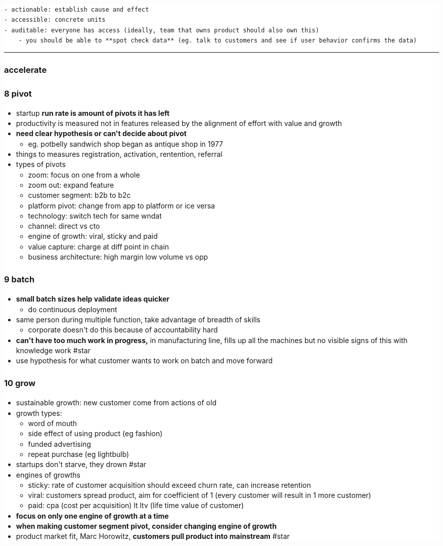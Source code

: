 	- actionable: establish cause and effect
	- accessible: concrete units 
	- auditable: everyone has access (ideally, team that owns product should also own this)
		- you should be able to **spot check data** (eg. talk to customers and see if user behavior confirms the data)

***
### accelerate

### 8 pivot
- startup **run rate is amount of pivots it has left**
- productivity is measured not in features released by the alignment of effort with value and growth
- **need clear hypothesis or can't decide about pivot**
	- eg. potbelly sandwich shop began as antique shop in 1977 
- things to measures registration, activation, rentention, referral
- types of pivots
	- zoom: focus on one from a whole
	- zoom out: expand feature
	- customer segment: b2b to b2c
	- platform pivot: change from app to platform or ice versa
	- technology: switch tech for same wndat
	- channel: direct vs cto
	- engine of growth: viral, sticky and paid
	- value capture: charge at diff point in chain
	- business architecture: high margin low volume vs opp

### 9 batch
- **small batch sizes help validate ideas quicker**
	- do continuous deployment
- same person during multiple function, take advantage of breadth of skills
	- corporate doesn't do this because of accountability hard
- **can't have too much work in progress,** in manufacturing line, fills up all the machines but no visible signs of this with knowledge work #star
- use hypothesis for what customer wants to work on batch and move forward

### 10 grow
- sustainable growth: new customer come from actions of old
- growth types:
	- word of mouth 
	- side effect of using product (eg fashion)
	- funded advertising
	- repeat purchase (eg lightbulb)
- startups don't starve, they drown #star
- engines of growths
	- sticky: rate of customer acquisition should exceed churn rate, can increase retention
	- viral: customers spread product, aim for coefficient of 1 (every customer will result in 1 more customer)
	- paid: cpa (cost per acquisition) lt ltv (life time value of customer)
- **focus on only one engine of growth at a time**
- **when making customer segment pivot, consider changing engine of growth**
- product market fit, Marc Horowitz, **customers pull product into mainstream** #star
